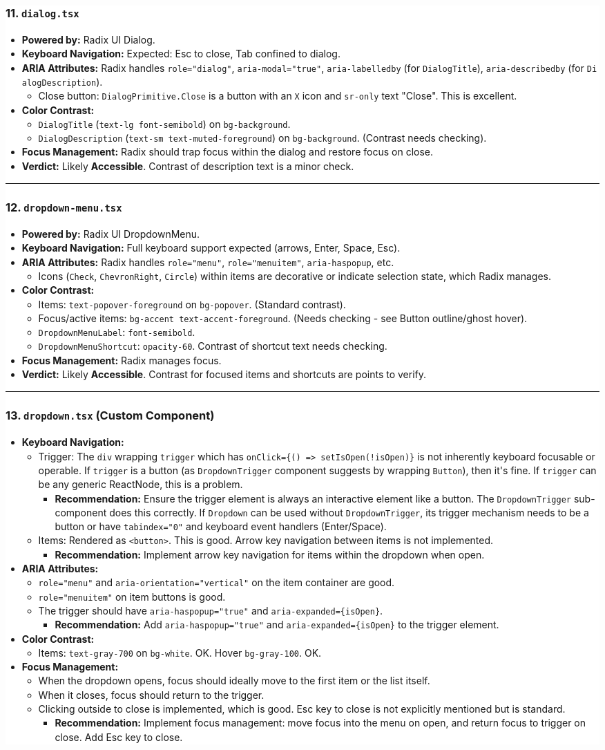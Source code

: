 
### 11. `dialog.tsx`
*   **Powered by:** Radix UI Dialog.
*   **Keyboard Navigation:** Expected: Esc to close, Tab confined to dialog.
*   **ARIA Attributes:** Radix handles `role="dialog"`, `aria-modal="true"`, `aria-labelledby` (for `DialogTitle`), `aria-describedby` (for `DialogDescription`).
    *   Close button: `DialogPrimitive.Close` is a button with an `X` icon and `sr-only` text "Close". This is excellent.
*   **Color Contrast:**
    *   `DialogTitle` (`text-lg font-semibold`) on `bg-background`.
    *   `DialogDescription` (`text-sm text-muted-foreground`) on `bg-background`. (Contrast needs checking).
*   **Focus Management:** Radix should trap focus within the dialog and restore focus on close.
*   **Verdict:** Likely **Accessible**. Contrast of description text is a minor check.

---

### 12. `dropdown-menu.tsx`
*   **Powered by:** Radix UI DropdownMenu.
*   **Keyboard Navigation:** Full keyboard support expected (arrows, Enter, Space, Esc).
*   **ARIA Attributes:** Radix handles `role="menu"`, `role="menuitem"`, `aria-haspopup`, etc.
    *   Icons (`Check`, `ChevronRight`, `Circle`) within items are decorative or indicate selection state, which Radix manages.
*   **Color Contrast:**
    *   Items: `text-popover-foreground` on `bg-popover`. (Standard contrast).
    *   Focus/active items: `bg-accent text-accent-foreground`. (Needs checking - see Button outline/ghost hover).
    *   `DropdownMenuLabel`: `font-semibold`.
    *   `DropdownMenuShortcut`: `opacity-60`. Contrast of shortcut text needs checking.
*   **Focus Management:** Radix manages focus.
*   **Verdict:** Likely **Accessible**. Contrast for focused items and shortcuts are points to verify.

---

### 13. `dropdown.tsx` (Custom Component)
*   **Keyboard Navigation:**
    *   Trigger: The `div` wrapping `trigger` which has `onClick={() => setIsOpen(!isOpen)}` is not inherently keyboard focusable or operable. If `trigger` is a button (as `DropdownTrigger` component suggests by wrapping `Button`), then it's fine. If `trigger` can be any generic ReactNode, this is a problem.
        *   **Recommendation:** Ensure the trigger element is always an interactive element like a button. The `DropdownTrigger` sub-component does this correctly. If `Dropdown` can be used without `DropdownTrigger`, its trigger mechanism needs to be a button or have `tabindex="0"` and keyboard event handlers (Enter/Space).
    *   Items: Rendered as `<button>`. This is good. Arrow key navigation between items is not implemented.
        *   **Recommendation:** Implement arrow key navigation for items within the dropdown when open.
*   **ARIA Attributes:**
    *   `role="menu"` and `aria-orientation="vertical"` on the item container are good.
    *   `role="menuitem"` on item buttons is good.
    *   The trigger should have `aria-haspopup="true"` and `aria-expanded={isOpen}`.
        *   **Recommendation:** Add `aria-haspopup="true"` and `aria-expanded={isOpen}` to the trigger element.
*   **Color Contrast:**
    *   Items: `text-gray-700` on `bg-white`. OK. Hover `bg-gray-100`. OK.
*   **Focus Management:**
    *   When the dropdown opens, focus should ideally move to the first item or the list itself.
    *   When it closes, focus should return to the trigger.
    *   Clicking outside to close is implemented, which is good. Esc key to close is not explicitly mentioned but is standard.
        *   **Recommendation:** Implement focus management: move focus into the menu on open, and return focus to trigger on close. Add Esc key to close.